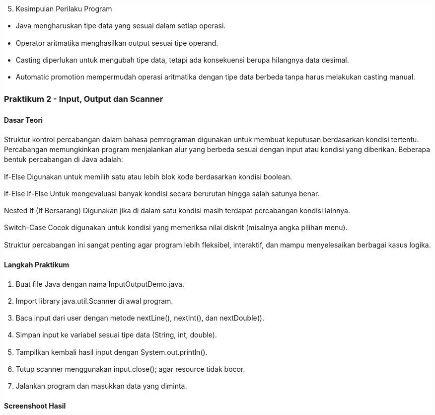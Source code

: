 5. Kesimpulan Perilaku Program

- Java mengharuskan tipe data yang sesuai dalam setiap operasi.

- Operator aritmatika menghasilkan output sesuai tipe operand.

- Casting diperlukan untuk mengubah tipe data, tetapi ada konsekuensi berupa hilangnya data desimal.

- Automatic promotion mempermudah operasi aritmatika dengan tipe data berbeda tanpa harus melakukan casting manual.

### Praktikum 2 - Input, Output dan Scanner
#### Dasar Teori
Struktur kontrol percabangan dalam bahasa pemrograman digunakan untuk membuat keputusan berdasarkan kondisi tertentu. Percabangan memungkinkan program menjalankan alur yang berbeda sesuai dengan input atau kondisi yang diberikan.
Beberapa bentuk percabangan di Java adalah:

If-Else
Digunakan untuk memilih satu atau lebih blok kode berdasarkan kondisi boolean.

If-Else If-Else
Untuk mengevaluasi banyak kondisi secara berurutan hingga salah satunya benar.

Nested If (If Bersarang)
Digunakan jika di dalam satu kondisi masih terdapat percabangan kondisi lainnya.

Switch-Case
Cocok digunakan untuk kondisi yang memeriksa nilai diskrit (misalnya angka pilihan menu).

Struktur percabangan ini sangat penting agar program lebih fleksibel, interaktif, dan mampu menyelesaikan berbagai kasus logika.
#### Langkah Praktikum
1. Buat file Java dengan nama InputOutputDemo.java.

2. Import library java.util.Scanner di awal program.

3. Baca input dari user dengan metode nextLine(), nextInt(), dan nextDouble().

4. Simpan input ke variabel sesuai tipe data (String, int, double).

5. Tampilkan kembali hasil input dengan System.out.println().

6. Tutup scanner menggunakan input.close(); agar resource tidak bocor.

7. Jalankan program dan masukkan data yang diminta.
#### Screenshoot Hasil